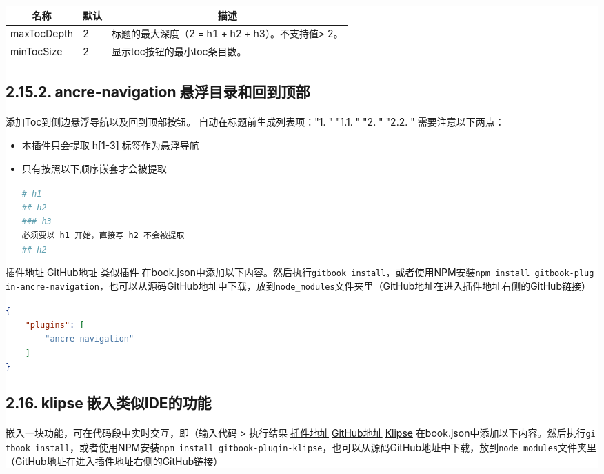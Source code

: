 | 名称        | 默认 | 描述                                              |
| ----------- | ---- | ------------------------------------------------- |
| maxTocDepth | 2    | 标题的最大深度（2 = h1 + h2 + h3）。不支持值> 2。 |
| minTocSize  | 2    | 显示toc按钮的最小toc条目数。                      |

## 2.15.2. ancre-navigation  悬浮目录和回到顶部

添加Toc到侧边悬浮导航以及回到顶部按钮。
 自动在标题前生成列表项："1.  " "1.1. "  "2. " "2.2. "
 需要注意以下两点：

- 本插件只会提取 h[1-3] 标签作为悬浮导航

- 只有按照以下顺序嵌套才会被提取

    

    ```bash
    # h1
    ## h2
    ### h3
    必须要以 h1 开始，直接写 h2 不会被提取
    ## h2
    ```

[插件地址](https://plugins.gitbook.com/plugin/ancre-navigation)
 [GitHub地址]()
 [类似插件](https://plugins.gitbook.com/plugin/anchor-navigation-ex)
 在book.json中添加以下内容。然后执行`gitbook install`，或者使用NPM安装`npm install gitbook-plugin-ancre-navigation`，也可以从源码GitHub地址中下载，放到`node_modules`文件夹里（GitHub地址在进入插件地址右侧的GitHub链接）



```json
{
    "plugins": [
        "ancre-navigation"
    ]
}
```

## 2.16. klipse 嵌入类似IDE的功能

嵌入一块功能，可在代码段中实时交互，即（输入代码 > 执行结果
 [插件地址](https://plugins.gitbook.com/plugin/klipse)
 [GitHub地址](https://github.com/brian-dawn/gitbook-plugin-klipse)
 [Klipse](https://github.com/viebel/klipse)
 在book.json中添加以下内容。然后执行`gitbook install`，或者使用NPM安装`npm install gitbook-plugin-klipse`，也可以从源码GitHub地址中下载，放到`node_modules`文件夹里（GitHub地址在进入插件地址右侧的GitHub链接）
